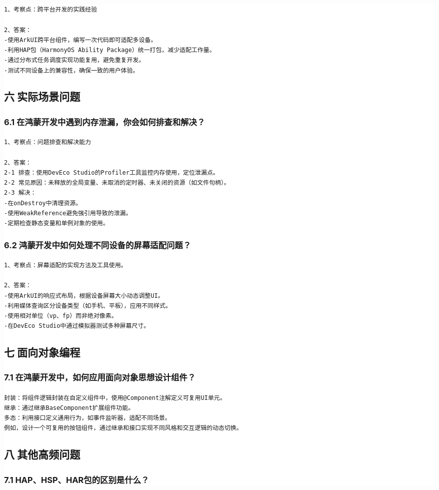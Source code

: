 ```
1、考察点：跨平台开发的实践经验

2、答案：
-使用ArkUI跨平台组件，编写一次代码即可适配多设备。
-利用HAP包（HarmonyOS Ability Package）统一打包，减少适配工作量。
-通过分布式任务调度实现功能复用，避免重复开发。
-测试不同设备上的兼容性，确保一致的用户体验。
```

## 六 实际场景问题

### 6.1 在鸿蒙开发中遇到内存泄漏，你会如何排查和解决？

```
1、考察点：问题排查和解决能力

2、答案：
2-1 排查：使用DevEco Studio的Profiler工具监控内存使用，定位泄漏点。
2-2 常见原因：未释放的全局变量、未取消的定时器、未关闭的资源（如文件句柄）。
2-3 解决：
-在onDestroy中清理资源。
-使用WeakReference避免强引用导致的泄漏。
-定期检查静态变量和单例对象的使用。
```

### 6.2 鸿蒙开发中如何处理不同设备的屏幕适配问题？

```
1、考察点：屏幕适配的实现方法及工具使用。

2、答案：
-使用ArkUI的响应式布局，根据设备屏幕大小动态调整UI。
-利用媒体查询区分设备类型（如手机、平板），应用不同样式。
-使用相对单位（vp、fp）而非绝对像素。
-在DevEco Studio中通过模拟器测试多种屏幕尺寸。
```

## 七 面向对象编程

### 7.1 在鸿蒙开发中，如何应用面向对象思想设计组件？

```
封装：将组件逻辑封装在自定义组件中，使用@Component注解定义可复用UI单元。
继承：通过继承BaseComponent扩展组件功能。
多态：利用接口定义通用行为，如事件监听器，适配不同场景。
例如，设计一个可复用的按钮组件，通过继承和接口实现不同风格和交互逻辑的动态切换。
```

## 八 其他高频问题

### 7.1 HAP、HSP、HAR包的区别是什么？
